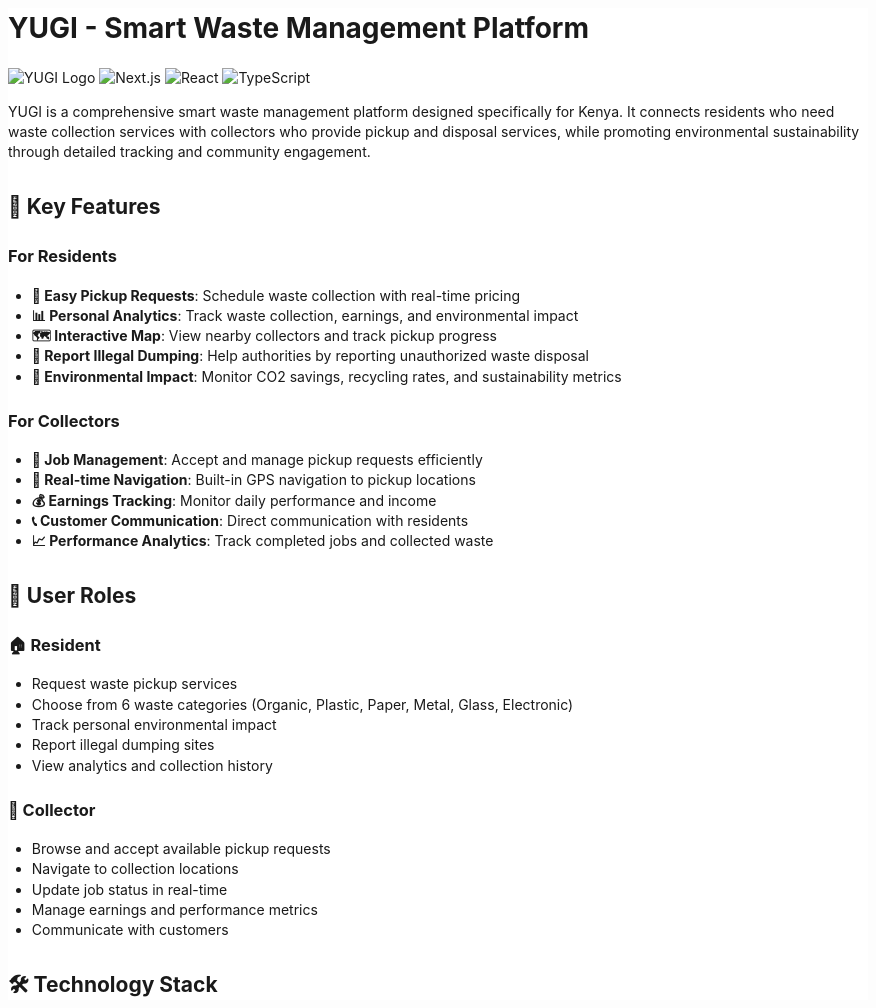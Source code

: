 # YUGI - Smart Waste Management Platform

![YUGI Logo](https://img.shields.io/badge/YUGI-Smart%20Waste%20Management-green)
![Next.js](https://img.shields.io/badge/Next.js-15.1.0-black)
![React](https://img.shields.io/badge/React-18.3.1-blue)
![TypeScript](https://img.shields.io/badge/TypeScript-5.6.3-blue)

YUGI is a comprehensive smart waste management platform designed specifically for Kenya. It connects residents who need waste collection services with collectors who provide pickup and disposal services, while promoting environmental sustainability through detailed tracking and community engagement.

## 🌟 Key Features

### For Residents
- **📱 Easy Pickup Requests**: Schedule waste collection with real-time pricing
- **📊 Personal Analytics**: Track waste collection, earnings, and environmental impact
- **🗺️ Interactive Map**: View nearby collectors and track pickup progress
- **📸 Report Illegal Dumping**: Help authorities by reporting unauthorized waste disposal
- **💚 Environmental Impact**: Monitor CO2 savings, recycling rates, and sustainability metrics

### For Collectors
- **🚛 Job Management**: Accept and manage pickup requests efficiently
- **📍 Real-time Navigation**: Built-in GPS navigation to pickup locations
- **💰 Earnings Tracking**: Monitor daily performance and income
- **📞 Customer Communication**: Direct communication with residents
- **📈 Performance Analytics**: Track completed jobs and collected waste

## 👥 User Roles

### 🏠 Resident
- Request waste pickup services
- Choose from 6 waste categories (Organic, Plastic, Paper, Metal, Glass, Electronic)
- Track personal environmental impact
- Report illegal dumping sites
- View analytics and collection history

### 🚚 Collector
- Browse and accept available pickup requests
- Navigate to collection locations
- Update job status in real-time
- Manage earnings and performance metrics
- Communicate with customers

## 🛠️ Technology Stack
